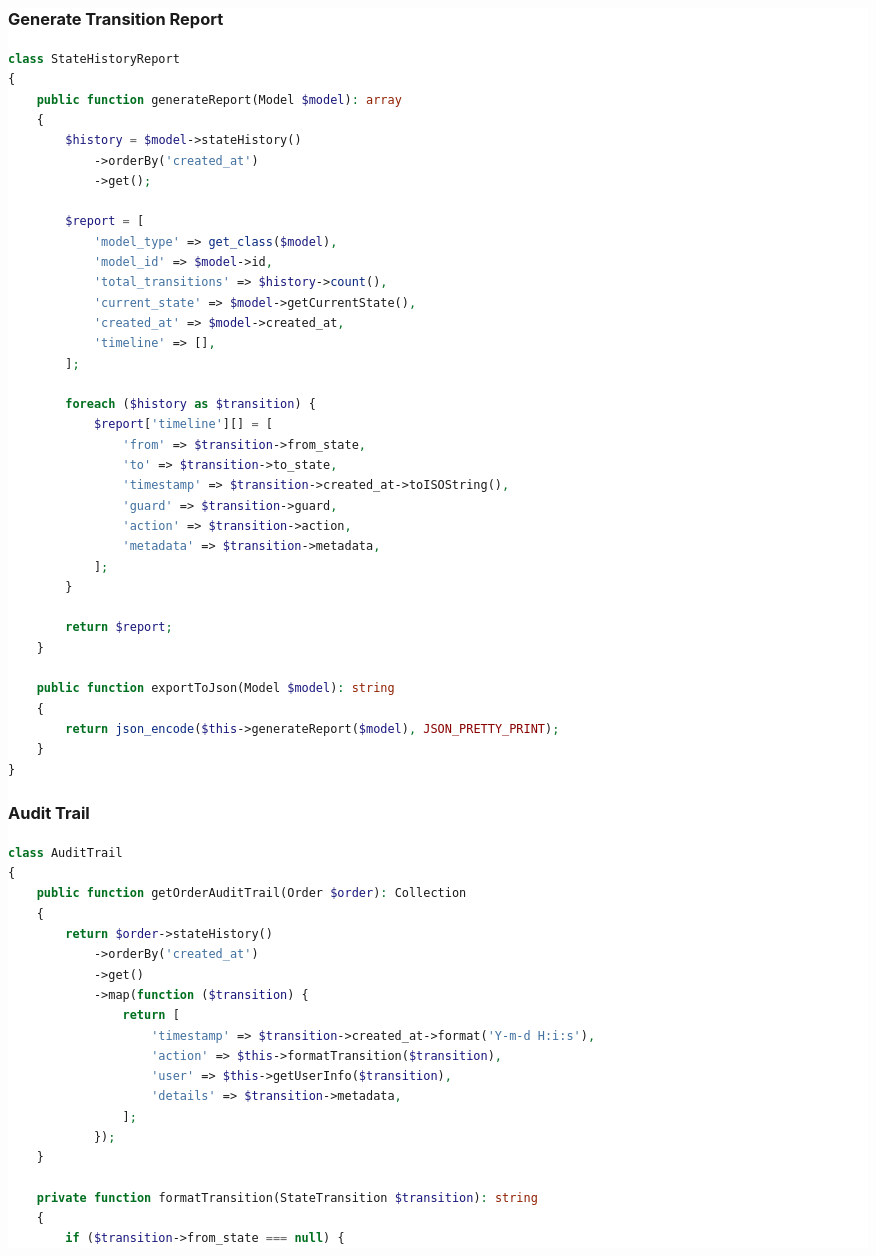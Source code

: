 ### Generate Transition Report

```php
class StateHistoryReport
{
    public function generateReport(Model $model): array
    {
        $history = $model->stateHistory()
            ->orderBy('created_at')
            ->get();
        
        $report = [
            'model_type' => get_class($model),
            'model_id' => $model->id,
            'total_transitions' => $history->count(),
            'current_state' => $model->getCurrentState(),
            'created_at' => $model->created_at,
            'timeline' => [],
        ];
        
        foreach ($history as $transition) {
            $report['timeline'][] = [
                'from' => $transition->from_state,
                'to' => $transition->to_state,
                'timestamp' => $transition->created_at->toISOString(),
                'guard' => $transition->guard,
                'action' => $transition->action,
                'metadata' => $transition->metadata,
            ];
        }
        
        return $report;
    }
    
    public function exportToJson(Model $model): string
    {
        return json_encode($this->generateReport($model), JSON_PRETTY_PRINT);
    }
}
```

### Audit Trail

```php
class AuditTrail
{
    public function getOrderAuditTrail(Order $order): Collection
    {
        return $order->stateHistory()
            ->orderBy('created_at')
            ->get()
            ->map(function ($transition) {
                return [
                    'timestamp' => $transition->created_at->format('Y-m-d H:i:s'),
                    'action' => $this->formatTransition($transition),
                    'user' => $this->getUserInfo($transition),
                    'details' => $transition->metadata,
                ];
            });
    }
    
    private function formatTransition(StateTransition $transition): string
    {
        if ($transition->from_state === null) {
```